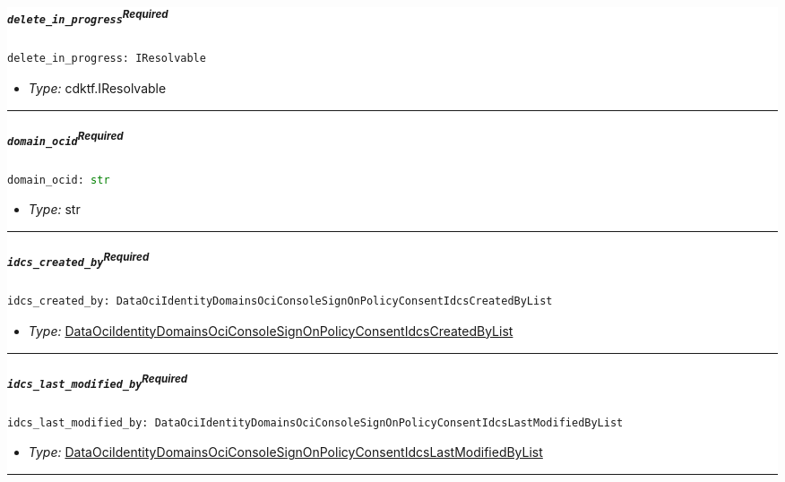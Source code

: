 
##### `delete_in_progress`<sup>Required</sup> <a name="delete_in_progress" id="rhizo-co-terraform-provider-oci.dataOciIdentityDomainsOciConsoleSignOnPolicyConsent.DataOciIdentityDomainsOciConsoleSignOnPolicyConsent.property.deleteInProgress"></a>

```python
delete_in_progress: IResolvable
```

- *Type:* cdktf.IResolvable

---

##### `domain_ocid`<sup>Required</sup> <a name="domain_ocid" id="rhizo-co-terraform-provider-oci.dataOciIdentityDomainsOciConsoleSignOnPolicyConsent.DataOciIdentityDomainsOciConsoleSignOnPolicyConsent.property.domainOcid"></a>

```python
domain_ocid: str
```

- *Type:* str

---

##### `idcs_created_by`<sup>Required</sup> <a name="idcs_created_by" id="rhizo-co-terraform-provider-oci.dataOciIdentityDomainsOciConsoleSignOnPolicyConsent.DataOciIdentityDomainsOciConsoleSignOnPolicyConsent.property.idcsCreatedBy"></a>

```python
idcs_created_by: DataOciIdentityDomainsOciConsoleSignOnPolicyConsentIdcsCreatedByList
```

- *Type:* <a href="#rhizo-co-terraform-provider-oci.dataOciIdentityDomainsOciConsoleSignOnPolicyConsent.DataOciIdentityDomainsOciConsoleSignOnPolicyConsentIdcsCreatedByList">DataOciIdentityDomainsOciConsoleSignOnPolicyConsentIdcsCreatedByList</a>

---

##### `idcs_last_modified_by`<sup>Required</sup> <a name="idcs_last_modified_by" id="rhizo-co-terraform-provider-oci.dataOciIdentityDomainsOciConsoleSignOnPolicyConsent.DataOciIdentityDomainsOciConsoleSignOnPolicyConsent.property.idcsLastModifiedBy"></a>

```python
idcs_last_modified_by: DataOciIdentityDomainsOciConsoleSignOnPolicyConsentIdcsLastModifiedByList
```

- *Type:* <a href="#rhizo-co-terraform-provider-oci.dataOciIdentityDomainsOciConsoleSignOnPolicyConsent.DataOciIdentityDomainsOciConsoleSignOnPolicyConsentIdcsLastModifiedByList">DataOciIdentityDomainsOciConsoleSignOnPolicyConsentIdcsLastModifiedByList</a>

---
